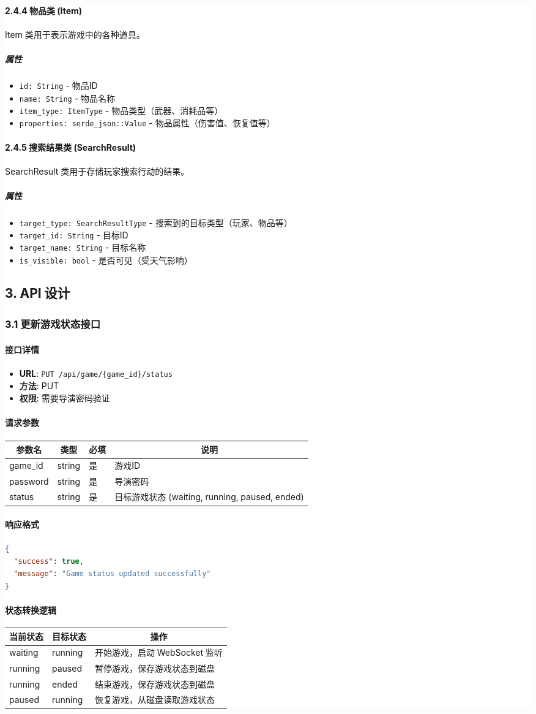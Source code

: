 #### 2.4.4 物品类 (Item)

Item 类用于表示游戏中的各种道具。

##### 属性

- `id: String` - 物品ID
- `name: String` - 物品名称
- `item_type: ItemType` - 物品类型（武器、消耗品等）
- `properties: serde_json::Value` - 物品属性（伤害值、恢复值等）

#### 2.4.5 搜索结果类 (SearchResult)

SearchResult 类用于存储玩家搜索行动的结果。

##### 属性

- `target_type: SearchResultType` - 搜索到的目标类型（玩家、物品等）
- `target_id: String` - 目标ID
- `target_name: String` - 目标名称
- `is_visible: bool` - 是否可见（受天气影响）

## 3. API 设计

### 3.1 更新游戏状态接口

#### 接口详情
- **URL**: `PUT /api/game/{game_id}/status`
- **方法**: PUT
- **权限**: 需要导演密码验证

#### 请求参数
| 参数名 | 类型 | 必填 | 说明 |
|--------|------|------|------|
| game_id | string | 是 | 游戏ID |
| password | string | 是 | 导演密码 |
| status | string | 是 | 目标游戏状态 (waiting, running, paused, ended) |

#### 响应格式
```json
{
  "success": true,
  "message": "Game status updated successfully"
}
```

#### 状态转换逻辑
| 当前状态 | 目标状态 | 操作 |
|----------|----------|------|
| waiting | running | 开始游戏，启动 WebSocket 监听 |
| running | paused | 暂停游戏，保存游戏状态到磁盘 |
| running | ended | 结束游戏，保存游戏状态到磁盘 |
| paused | running | 恢复游戏，从磁盘读取游戏状态 |
